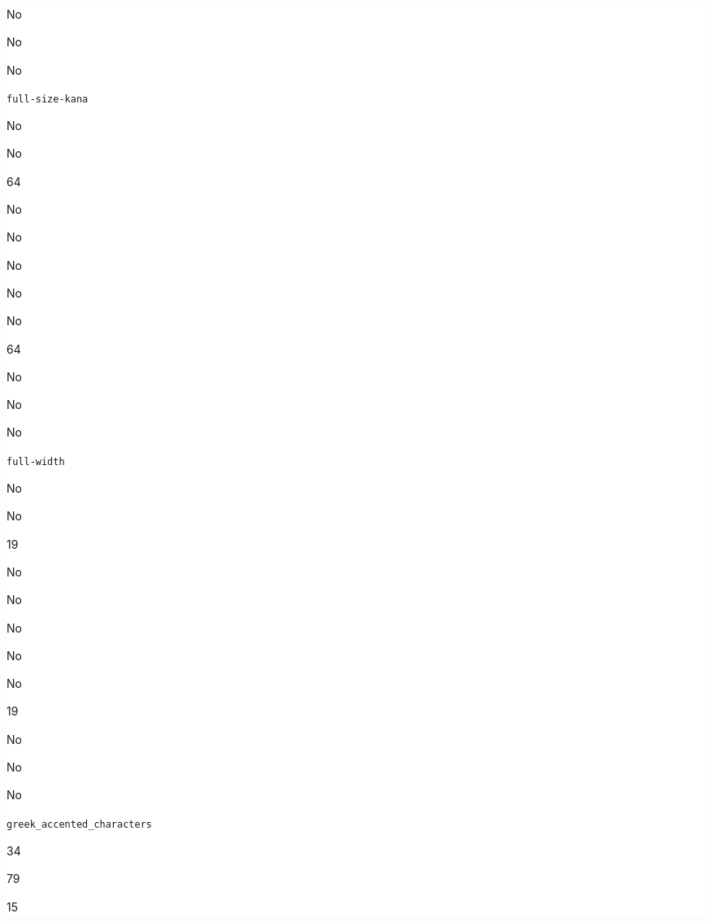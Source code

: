No

No

No

`full-size-kana`

No

No

64

No

No

No

No

No

64

No

No

No

`full-width`

No

No

19

No

No

No

No

No

19

No

No

No

`greek_accented_characters`

34

79

15
